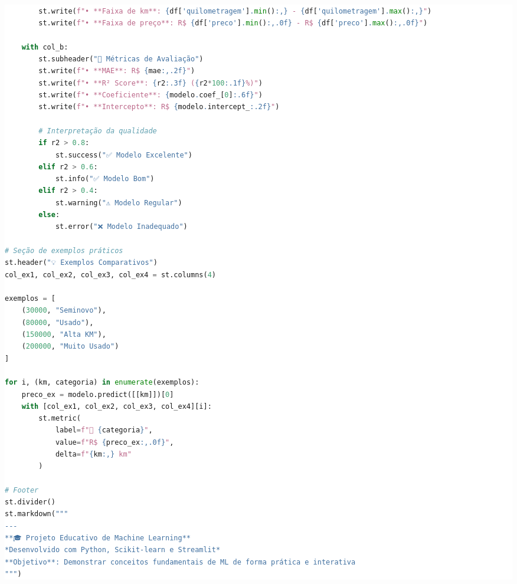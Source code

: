 ```python
        st.write(f"• **Faixa de km**: {df['quilometragem'].min():,} - {df['quilometragem'].max():,}")
        st.write(f"• **Faixa de preço**: R$ {df['preco'].min():,.0f} - R$ {df['preco'].max():,.0f}")
    
    with col_b:
        st.subheader("🎯 Métricas de Avaliação")
        st.write(f"• **MAE**: R$ {mae:,.2f}")
        st.write(f"• **R² Score**: {r2:.3f} ({r2*100:.1f}%)")
        st.write(f"• **Coeficiente**: {modelo.coef_[0]:.6f}")
        st.write(f"• **Intercepto**: R$ {modelo.intercept_:.2f}")
        
        # Interpretação da qualidade
        if r2 > 0.8:
            st.success("✅ Modelo Excelente")
        elif r2 > 0.6:
            st.info("✅ Modelo Bom")
        elif r2 > 0.4:
            st.warning("⚠️ Modelo Regular")
        else:
            st.error("❌ Modelo Inadequado")

# Seção de exemplos práticos
st.header("💡 Exemplos Comparativos")
col_ex1, col_ex2, col_ex3, col_ex4 = st.columns(4)

exemplos = [
    (30000, "Seminovo"),
    (80000, "Usado"),
    (150000, "Alta KM"),
    (200000, "Muito Usado")
]

for i, (km, categoria) in enumerate(exemplos):
    preco_ex = modelo.predict([[km]])[0]
    with [col_ex1, col_ex2, col_ex3, col_ex4][i]:
        st.metric(
            label=f"🚗 {categoria}",
            value=f"R$ {preco_ex:,.0f}",
            delta=f"{km:,} km"
        )

# Footer
st.divider()
st.markdown("""
---
**🎓 Projeto Educativo de Machine Learning**  
*Desenvolvido com Python, Scikit-learn e Streamlit*  
**Objetivo**: Demonstrar conceitos fundamentais de ML de forma prática e interativa
""")
```
